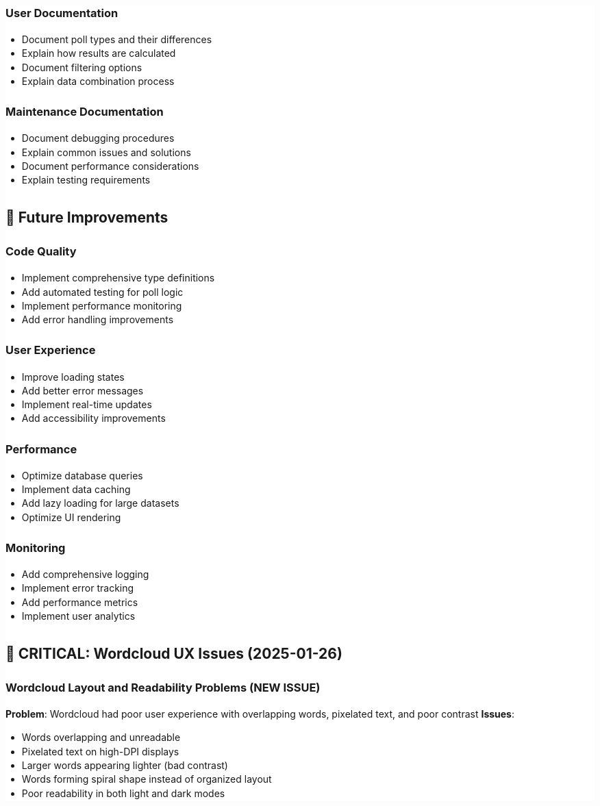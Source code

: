 ### User Documentation
- Document poll types and their differences
- Explain how results are calculated
- Document filtering options
- Explain data combination process

### Maintenance Documentation
- Document debugging procedures
- Explain common issues and solutions
- Document performance considerations
- Explain testing requirements

## 🚀 Future Improvements

### Code Quality
- Implement comprehensive type definitions
- Add automated testing for poll logic
- Implement performance monitoring
- Add error handling improvements

### User Experience
- Improve loading states
- Add better error messages
- Implement real-time updates
- Add accessibility improvements

### Performance
- Optimize database queries
- Implement data caching
- Add lazy loading for large datasets
- Optimize UI rendering

### Monitoring
- Add comprehensive logging
- Implement error tracking
- Add performance metrics
- Implement user analytics

## 🚨 CRITICAL: Wordcloud UX Issues (2025-01-26)

### **Wordcloud Layout and Readability Problems (NEW ISSUE)**
**Problem**: Wordcloud had poor user experience with overlapping words, pixelated text, and poor contrast
**Issues**: 
- Words overlapping and unreadable
- Pixelated text on high-DPI displays
- Larger words appearing lighter (bad contrast)
- Words forming spiral shape instead of organized layout
- Poor readability in both light and dark modes
